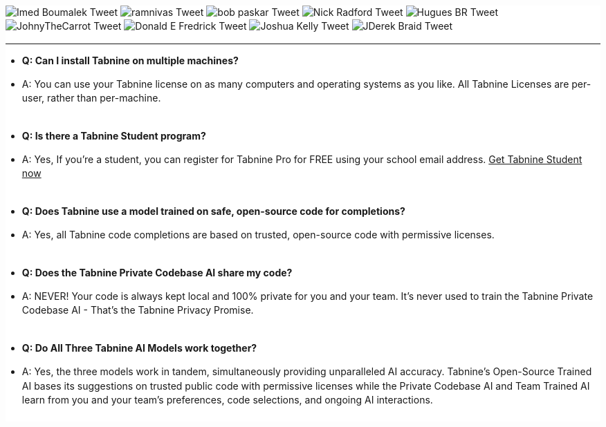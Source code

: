 <img src="https://raw.githubusercontent.com/codota/tabnine-vscode/master/assets/twitter-ps-7.png" alt="Imed Boumalek Tweet" width="50%">

<img src="https://raw.githubusercontent.com/codota/tabnine-vscode/master/assets/twitter-ps-14.png" alt="ramnivas Tweet" width="50%">

<img src="https://raw.githubusercontent.com/codota/tabnine-vscode/master/assets/twitter-ps-16.png" alt="bob paskar Tweet" width="50%">

<img src="https://raw.githubusercontent.com/codota/tabnine-vscode/master/assets/twitter-ps-19.png" alt="Nick Radford Tweet" width="50%">

<img src="https://raw.githubusercontent.com/codota/tabnine-vscode/master/assets/twitter-ps-28.png" alt="Hugues BR Tweet" width="50%">

<img src="https://raw.githubusercontent.com/codota/tabnine-vscode/master/assets/twitter-ps-32.png" alt="JohnyTheCarrot Tweet" width="50%">

<img src="https://raw.githubusercontent.com/codota/tabnine-vscode/master/assets/twitter-ps-33.png" alt="Donald E Fredrick Tweet" width="50%">

<img src="https://raw.githubusercontent.com/codota/tabnine-vscode/master/assets/twitter-ps-36.png" alt="Joshua Kelly Tweet" width="50%">

<img src="https://raw.githubusercontent.com/codota/tabnine-vscode/master/assets/twitter-ps-38.png" alt="JDerek Braid Tweet" width="50%">

---

- **Q: Can I install Tabnine on multiple machines?**
- A: You can use your Tabnine license on as many computers and operating systems as you like. All Tabnine Licenses are per-user, rather than per-machine.
  <br />
  <br />

- **Q: Is there a Tabnine Student program?**
- A: Yes, If you’re a student, you can register for Tabnine Pro for FREE using your school email address. [Get Tabnine Student now](https://www.tabnine.com/students?utm_source=ide_marketplace&utm_medium=organic&utm_campaign=jupyter_lab_marketplace)
  <br />
  <br />

- **Q: Does Tabnine use a model trained on safe, open-source code for completions?**
- A: Yes, all Tabnine code completions are based on trusted, open-source code with permissive licenses.
  <br />
  <br />

- **Q: Does the Tabnine Private Codebase AI share my code?**
- A: NEVER! Your code is always kept local and 100% private for you and your team. It’s never used to train the Tabnine Private Codebase AI - That’s the Tabnine Privacy Promise.
  <br />
  <br />

- **Q: Do All Three Tabnine AI Models work together?**
- A: Yes, the three models work in tandem, simultaneously providing unparalleled AI accuracy. Tabnine’s Open-Source Trained AI bases its suggestions on trusted public code with permissive licenses while the Private Codebase AI and Team Trained AI learn from you and your team’s preferences, code selections, and ongoing AI interactions.
  <br />
  <br />

